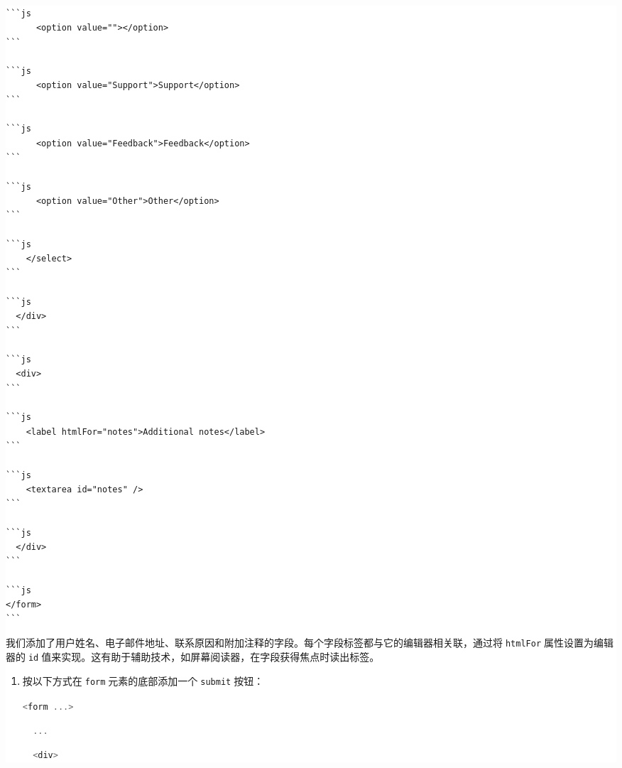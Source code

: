    ```js
          <option value=""></option>
    ```

    ```js
          <option value="Support">Support</option>
    ```

    ```js
          <option value="Feedback">Feedback</option>
    ```

    ```js
          <option value="Other">Other</option>
    ```

    ```js
        </select>
    ```

    ```js
      </div>
    ```

    ```js
      <div>
    ```

    ```js
        <label htmlFor="notes">Additional notes</label>
    ```

    ```js
        <textarea id="notes" />
    ```

    ```js
      </div>
    ```

    ```js
    </form>
    ```

我们添加了用户姓名、电子邮件地址、联系原因和附加注释的字段。每个字段标签都与它的编辑器相关联，通过将 `htmlFor` 属性设置为编辑器的 `id` 值来实现。这有助于辅助技术，如屏幕阅读器，在字段获得焦点时读出标签。

1.  按以下方式在 `form` 元素的底部添加一个 `submit` 按钮：

    ```js
    <form ...>
    ```

    ```js
      ...
    ```

    ```js
      <div>
    ```
